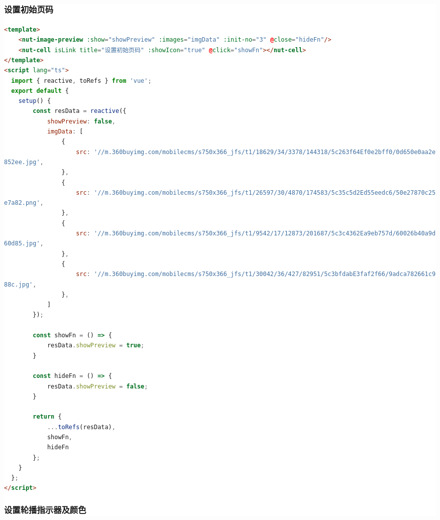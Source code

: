 ### 设置初始页码

```html
<template>
    <nut-image-preview :show="showPreview" :images="imgData" :init-no="3" @close="hideFn"/>
    <nut-cell isLink title="设置初始页码" :showIcon="true" @click="showFn"></nut-cell>
</template>
<script lang="ts">
  import { reactive, toRefs } from 'vue';
  export default {
    setup() {
        const resData = reactive({
            showPreview: false,
            imgData: [
                {
                    src: '//m.360buyimg.com/mobilecms/s750x366_jfs/t1/18629/34/3378/144318/5c263f64Ef0e2bff0/0d650e0aa2e852ee.jpg',
                },
                {
                    src: '//m.360buyimg.com/mobilecms/s750x366_jfs/t1/26597/30/4870/174583/5c35c5d2Ed55eedc6/50e27870c25e7a82.png',
                },
                {
                    src: '//m.360buyimg.com/mobilecms/s750x366_jfs/t1/9542/17/12873/201687/5c3c4362Ea9eb757d/60026b40a9d60d85.jpg',
                },
                {
                    src: '//m.360buyimg.com/mobilecms/s750x366_jfs/t1/30042/36/427/82951/5c3bfdabE3faf2f66/9adca782661c988c.jpg',
                },
            ]
        });

        const showFn = () => {
            resData.showPreview = true;
        }

        const hideFn = () => {
            resData.showPreview = false;
        }

        return {
            ...toRefs(resData),
            showFn,
            hideFn
        };
    }
  };
</script>
```

### 设置轮播指示器及颜色
